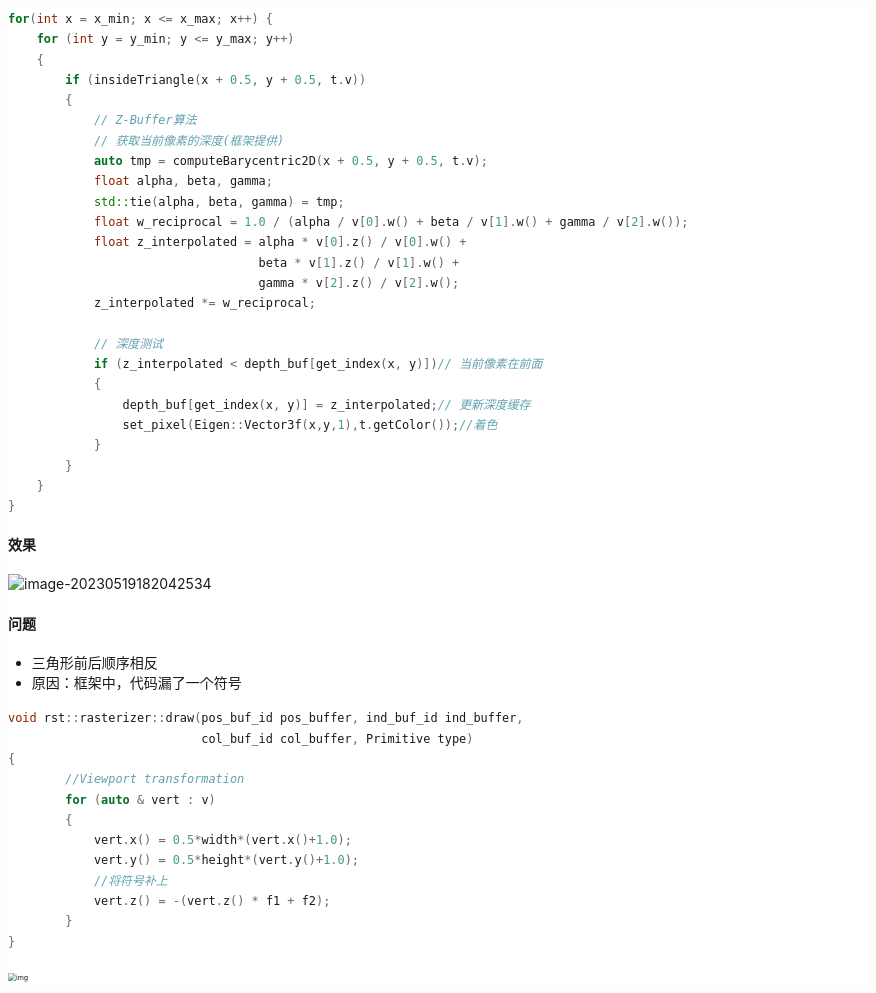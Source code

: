 ```c++
for(int x = x_min; x <= x_max; x++) {
    for (int y = y_min; y <= y_max; y++)
    {
        if (insideTriangle(x + 0.5, y + 0.5, t.v))
        {
            // Z-Buffer算法
            // 获取当前像素的深度(框架提供)
            auto tmp = computeBarycentric2D(x + 0.5, y + 0.5, t.v);
            float alpha, beta, gamma;
            std::tie(alpha, beta, gamma) = tmp;
            float w_reciprocal = 1.0 / (alpha / v[0].w() + beta / v[1].w() + gamma / v[2].w());
            float z_interpolated = alpha * v[0].z() / v[0].w() + 
                				   beta * v[1].z() / v[1].w() + 
                				   gamma * v[2].z() / v[2].w();
            z_interpolated *= w_reciprocal;
            
            // 深度测试
            if (z_interpolated < depth_buf[get_index(x, y)])// 当前像素在前面
            {
                depth_buf[get_index(x, y)] = z_interpolated;// 更新深度缓存
                set_pixel(Eigen::Vector3f(x,y,1),t.getColor());//着色
            }
        }
	}
}
```

#### 效果

![image-20230519182042534](https://picgo-huangzhibin.oss-cn-hangzhou.aliyuncs.com/image/image-20230519182042534.png)

#### 问题

- 三角形前后顺序相反
- 原因：框架中，代码漏了一个符号

```c++
void rst::rasterizer::draw(pos_buf_id pos_buffer, ind_buf_id ind_buffer, 
                           col_buf_id col_buffer, Primitive type)
{
        //Viewport transformation
        for (auto & vert : v)
        {
            vert.x() = 0.5*width*(vert.x()+1.0);
            vert.y() = 0.5*height*(vert.y()+1.0);
            //将符号补上
            vert.z() = -(vert.z() * f1 + f2);
        }
}
```

​                             <img src="https://picgo-huangzhibin.oss-cn-hangzhou.aliyuncs.com/image/4VJI6T5GYILHBZ~(30QW)7B.png" alt="img" style="zoom:50%;" /> 
